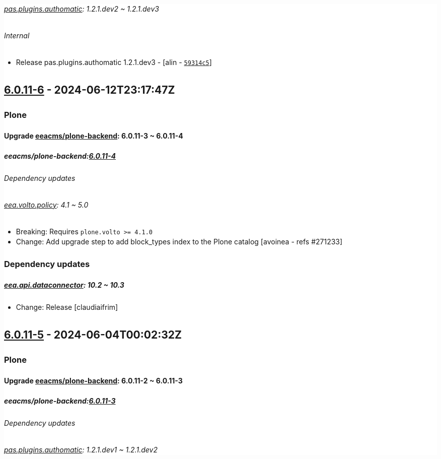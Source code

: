 ###### [pas.plugins.authomatic](https://pypi.org/project/pas.plugins.authomatic/#changelog): 1.2.1.dev2 ~ 1.2.1.dev3

###### Internal

- Release pas.plugins.authomatic 1.2.1.dev3 - [alin - [`59314c5`](https://github.com/eea/plone-backend/commit/59314c5807663970ba9c4b8a1042930cd1f54196)]


## [6.0.11-6](https://github.com/eea/eea-website-backend/releases/tag/6.0.11-6) - 2024-06-12T23:17:47Z

### Plone

#### Upgrade [eeacms/plone-backend](https://github.com/eea/plone-backend): 6.0.11-3 ~ 6.0.11-4 

##### eeacms/plone-backend:[6.0.11-4](https://github.com/eea/plone-backend/releases/tag/6.0.11-4)
###### Dependency updates

###### [eea.volto.policy](https://github.com/eea/eea.volto.policy/releases): 4.1 ~ 5.0

* Breaking: Requires `plone.volto >= 4.1.0`
* Change: Add upgrade step to add block_types index to the Plone catalog
 [avoinea - refs #271233]

### Dependency updates

##### [eea.api.dataconnector](https://github.com/eea/eea.api.dataconnector/releases): 10.2 ~ 10.3

* Change: Release
  [claudiaifrim]


## [6.0.11-5](https://github.com/eea/eea-website-backend/releases/tag/6.0.11-5) - 2024-06-04T00:02:32Z

### Plone

#### Upgrade [eeacms/plone-backend](https://github.com/eea/plone-backend): 6.0.11-2 ~ 6.0.11-3 

##### eeacms/plone-backend:[6.0.11-3](https://github.com/eea/plone-backend/releases/tag/6.0.11-3)
###### Dependency updates

###### [pas.plugins.authomatic](https://pypi.org/project/pas.plugins.authomatic/#changelog): 1.2.1.dev1 ~ 1.2.1.dev2
